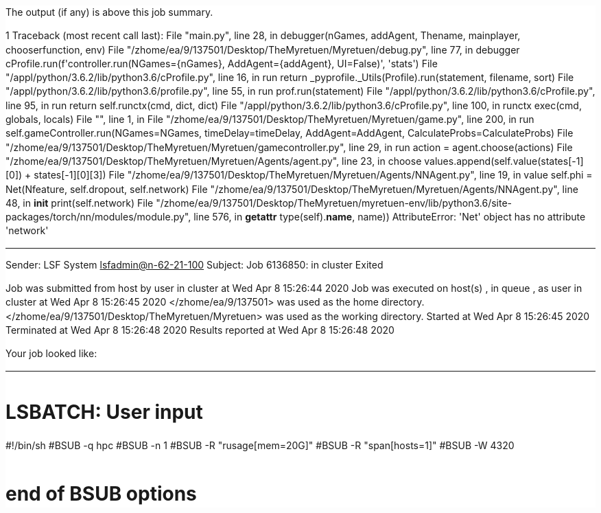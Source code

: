 The output (if any) is above this job summary.

1
Traceback (most recent call last):
  File "main.py", line 28, in <module>
    debugger(nGames, addAgent, Thename, mainplayer, chooserfunction, env)
  File "/zhome/ea/9/137501/Desktop/TheMyretuen/Myretuen/debug.py", line 77, in debugger
    cProfile.run(f'controller.run(NGames={nGames}, AddAgent={addAgent}, UI=False)', 'stats')
  File "/appl/python/3.6.2/lib/python3.6/cProfile.py", line 16, in run
    return _pyprofile._Utils(Profile).run(statement, filename, sort)
  File "/appl/python/3.6.2/lib/python3.6/profile.py", line 55, in run
    prof.run(statement)
  File "/appl/python/3.6.2/lib/python3.6/cProfile.py", line 95, in run
    return self.runctx(cmd, dict, dict)
  File "/appl/python/3.6.2/lib/python3.6/cProfile.py", line 100, in runctx
    exec(cmd, globals, locals)
  File "<string>", line 1, in <module>
  File "/zhome/ea/9/137501/Desktop/TheMyretuen/Myretuen/game.py", line 200, in run
    self.gameController.run(NGames=NGames, timeDelay=timeDelay, AddAgent=AddAgent, CalculateProbs=CalculateProbs)
  File "/zhome/ea/9/137501/Desktop/TheMyretuen/Myretuen/gamecontroller.py", line 29, in run
    action = agent.choose(actions)
  File "/zhome/ea/9/137501/Desktop/TheMyretuen/Myretuen/Agents/agent.py", line 23, in choose
    values.append(self.value(states[-1][0]) + states[-1][0][3])
  File "/zhome/ea/9/137501/Desktop/TheMyretuen/Myretuen/Agents/NNAgent.py", line 19, in value
    self.phi = Net(Nfeature, self.dropout, self.network)
  File "/zhome/ea/9/137501/Desktop/TheMyretuen/Myretuen/Agents/NNAgent.py", line 48, in __init__
    print(self.network)
  File "/zhome/ea/9/137501/Desktop/TheMyretuen/myretuen-env/lib/python3.6/site-packages/torch/nn/modules/module.py", line 576, in __getattr__
    type(self).__name__, name))
AttributeError: 'Net' object has no attribute 'network'

------------------------------------------------------------
Sender: LSF System <lsfadmin@n-62-21-100>
Subject: Job 6136850: <NNAgent0HistoryLength9> in cluster <dcc> Exited

Job <NNAgent0HistoryLength9> was submitted from host <n-62-30-3> by user <s183914> in cluster <dcc> at Wed Apr  8 15:26:44 2020
Job was executed on host(s) <n-62-21-100>, in queue <hpc>, as user <s183914> in cluster <dcc> at Wed Apr  8 15:26:45 2020
</zhome/ea/9/137501> was used as the home directory.
</zhome/ea/9/137501/Desktop/TheMyretuen/Myretuen> was used as the working directory.
Started at Wed Apr  8 15:26:45 2020
Terminated at Wed Apr  8 15:26:48 2020
Results reported at Wed Apr  8 15:26:48 2020

Your job looked like:

------------------------------------------------------------
# LSBATCH: User input
#!/bin/sh
#BSUB -q hpc
#BSUB -n 1
#BSUB -R "rusage[mem=20G]"
#BSUB -R "span[hosts=1]"
#BSUB -W 4320
# end of BSUB options
